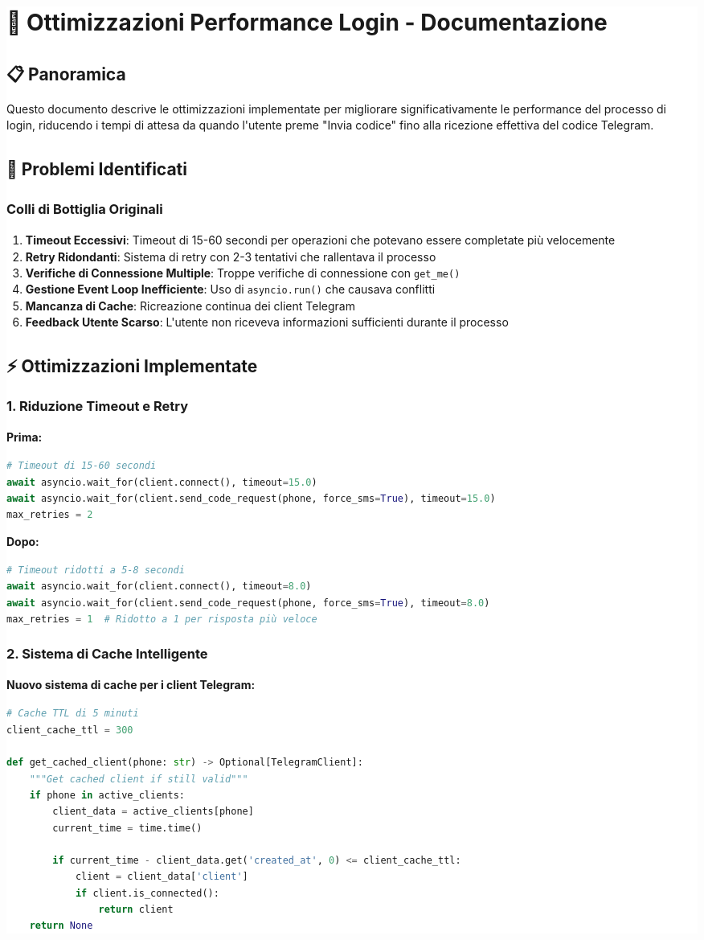 # 🚀 Ottimizzazioni Performance Login - Documentazione

## 📋 Panoramica

Questo documento descrive le ottimizzazioni implementate per migliorare significativamente le performance del processo di login, riducendo i tempi di attesa da quando l'utente preme "Invia codice" fino alla ricezione effettiva del codice Telegram.

## 🎯 Problemi Identificati

### Colli di Bottiglia Originali

1. **Timeout Eccessivi**: Timeout di 15-60 secondi per operazioni che potevano essere completate più velocemente
2. **Retry Ridondanti**: Sistema di retry con 2-3 tentativi che rallentava il processo
3. **Verifiche di Connessione Multiple**: Troppe verifiche di connessione con `get_me()`
4. **Gestione Event Loop Inefficiente**: Uso di `asyncio.run()` che causava conflitti
5. **Mancanza di Cache**: Ricreazione continua dei client Telegram
6. **Feedback Utente Scarso**: L'utente non riceveva informazioni sufficienti durante il processo

## ⚡ Ottimizzazioni Implementate

### 1. Riduzione Timeout e Retry

**Prima:**
```python
# Timeout di 15-60 secondi
await asyncio.wait_for(client.connect(), timeout=15.0)
await asyncio.wait_for(client.send_code_request(phone, force_sms=True), timeout=15.0)
max_retries = 2
```

**Dopo:**
```python
# Timeout ridotti a 5-8 secondi
await asyncio.wait_for(client.connect(), timeout=8.0)
await asyncio.wait_for(client.send_code_request(phone, force_sms=True), timeout=8.0)
max_retries = 1  # Ridotto a 1 per risposta più veloce
```

### 2. Sistema di Cache Intelligente

**Nuovo sistema di cache per i client Telegram:**
```python
# Cache TTL di 5 minuti
client_cache_ttl = 300

def get_cached_client(phone: str) -> Optional[TelegramClient]:
    """Get cached client if still valid"""
    if phone in active_clients:
        client_data = active_clients[phone]
        current_time = time.time()
        
        if current_time - client_data.get('created_at', 0) <= client_cache_ttl:
            client = client_data['client']
            if client.is_connected():
                return client
    return None
```
